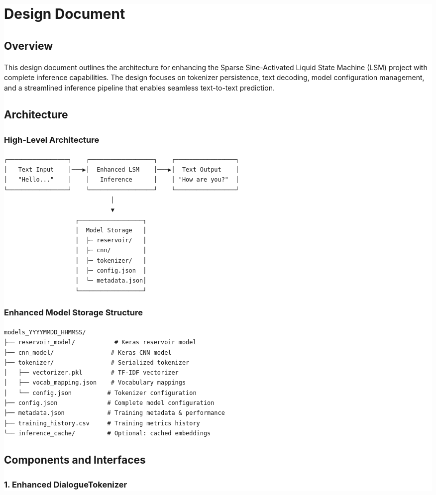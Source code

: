 # Design Document

## Overview

This design document outlines the architecture for enhancing the Sparse Sine-Activated Liquid State Machine (LSM) project with complete inference capabilities. The design focuses on tokenizer persistence, text decoding, model configuration management, and a streamlined inference pipeline that enables seamless text-to-text prediction.

## Architecture

### High-Level Architecture

```
┌─────────────────┐    ┌──────────────────┐    ┌─────────────────┐
│   Text Input    │───▶│  Enhanced LSM    │───▶│  Text Output    │
│   "Hello..."    │    │   Inference      │    │ "How are you?"  │
└─────────────────┘    └──────────────────┘    └─────────────────┘
                              │
                              ▼
                    ┌──────────────────┐
                    │  Model Storage   │
                    │  ├─ reservoir/   │
                    │  ├─ cnn/         │
                    │  ├─ tokenizer/   │
                    │  ├─ config.json  │
                    │  └─ metadata.json│
                    └──────────────────┘
```

### Enhanced Model Storage Structure

```
models_YYYYMMDD_HHMMSS/
├── reservoir_model/           # Keras reservoir model
├── cnn_model/                # Keras CNN model  
├── tokenizer/                # Serialized tokenizer
│   ├── vectorizer.pkl        # TF-IDF vectorizer
│   ├── vocab_mapping.json    # Vocabulary mappings
│   └── config.json          # Tokenizer configuration
├── config.json              # Complete model configuration
├── metadata.json            # Training metadata & performance
├── training_history.csv     # Training metrics history
└── inference_cache/         # Optional: cached embeddings
```

## Components and Interfaces

### 1. Enhanced DialogueTokenizer
